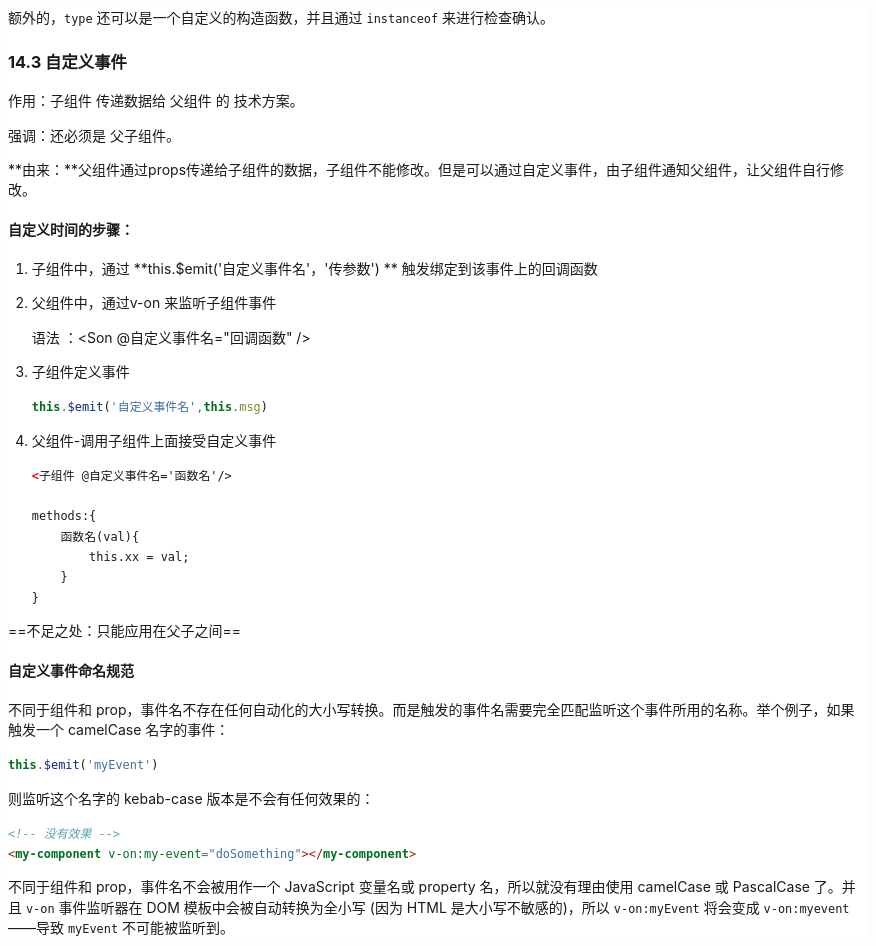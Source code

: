额外的，`type` 还可以是一个自定义的构造函数，并且通过 `instanceof` 来进行检查确认。



### 14.3 自定义事件

作用：子组件 传递数据给 父组件 的 技术方案。

强调：还必须是 父子组件。

**由来：**父组件通过props传递给子组件的数据，子组件不能修改。但是可以通过自定义事件，由子组件通知父组件，让父组件自行修改。

#### 自定义时间的步骤：

1. 子组件中，通过    **this.$emit('自定义事件名'，'传参数') **  触发绑定到该事件上的回调函数

2. 父组件中，通过v-on 来监听子组件事件

   语法 ：<Son @自定义事件名="回调函数" />

3. 子组件定义事件 

   ```js
   this.$emit('自定义事件名',this.msg)
   ```

 4. 父组件-调用子组件上面接受自定义事件

    ```html
    <子组件 @自定义事件名='函数名'/>
    
    methods:{
        函数名(val){
            this.xx = val;
        }
    }
    ```

==不足之处：只能应用在父子之间==



#### 自定义事件命名规范

不同于组件和 prop，事件名不存在任何自动化的大小写转换。而是触发的事件名需要完全匹配监听这个事件所用的名称。举个例子，如果触发一个 camelCase 名字的事件：

```js
this.$emit('myEvent')
```

则监听这个名字的 kebab-case 版本是不会有任何效果的：

```html
<!-- 没有效果 -->
<my-component v-on:my-event="doSomething"></my-component>
```



不同于组件和 prop，事件名不会被用作一个 JavaScript 变量名或 property 名，所以就没有理由使用 camelCase 或 PascalCase 了。并且 `v-on` 事件监听器在 DOM 模板中会被自动转换为全小写 (因为 HTML 是大小写不敏感的)，所以 `v-on:myEvent` 将会变成 `v-on:myevent`——导致 `myEvent` 不可能被监听到。

